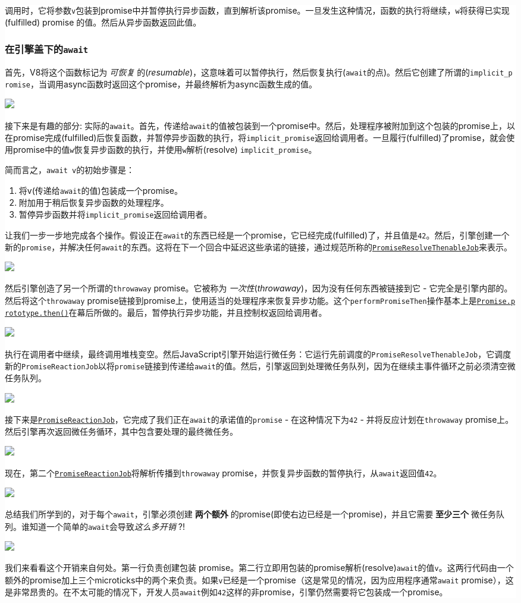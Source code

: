 调用时，它将参数`v`包装到promise中并暂停执行异步函数，直到解析该promise。一旦发生这种情况，函数的执行将继续，`w`将获得已实现(fulfilled) promise 的值。然后从异步函数返回此值。

### 在引擎盖下的`await`

首先，V8将这个函数标记为 *可恢复* 的(*resumable*)，这意味着可以暂停执行，然后恢复执行(`await`的点)。然后它创建了所谓的`implicit_promise`，当调用async函数时返回这个promise，并最终解析为async函数生成的值。

![](https://benediktmeurer.de/images/2018/await-under-the-hood-20181112.svg)

接下来是有趣的部分: 实际的`await`。首先，传递给`await`的值被包装到一个promise中。然后，处理程序被附加到这个包装的promise上，以在promise完成(fulfilled)后恢复函数，并暂停异步函数的执行，将`implicit_promise`返回给调用者。一旦履行(fulfilled)了promise，就会使用promise中的值`w`恢复异步函数的执行，并使用`w`解析(resolve) `implicit_promise`。

简而言之，`await v`的初始步骤是：

1. 将v(传递给`await`的值)包装成一个promise。
2. 附加用于稍后恢复异步函数的处理程序。
3. 暂停异步函数并将`implicit_promise`返回给调用者。

让我们一步一步地完成各个操作。假设正在`await`的东西已经是一个promise，它已经完成(fulfilled)了，并且值是`42`。然后，引擎创建一个新的`promise`，并解决任何`await`的东西。这将在下一个回合中延迟这些承诺的链接，通过规范所称的[`PromiseResolveThenableJob`](https://tc39.github.io/ecma262/#sec-promiseresolvethenablejob)来表示。

![](https://benediktmeurer.de/images/2018/await-step-1-20181112.svg)

然后引擎创造了另一个所谓的`throwaway` promise。它被称为 *一次性*(*throwaway*)，因为没有任何东西被链接到它 - 它完全是引擎内部的。然后将这个`throwaway` promise链接到promise上，使用适当的处理程序来恢复异步功能。这个`performPromiseThen`操作基本上是[`Promise.prototype.then()`](https://developer.mozilla.org/en-US/docs/Web/JavaScript/Reference/Global_Objects/Promise/then)在幕后所做的。最后，暂停执行异步功能，并且控制权返回给调用者。

![](https://benediktmeurer.de/images/2018/await-step-2-20181112.svg)

执行在调用者中继续，最终调用堆栈变空。然后JavaScript引擎开始运行微任务：它运行先前调度的`PromiseResolveThenableJob`，它调度新的`PromiseReactionJob`以将`promise`链接到传递给`await`的值。然后，引擎返回到处理微任务队列，因为在继续主事件循环之前必须清空微任务队列。

![](https://benediktmeurer.de/images/2018/await-step-3-20181112.svg)

接下来是[`PromiseReactionJob`](https://tc39.github.io/ecma262/#sec-promisereactionjob)，它完成了我们正在`await`的承诺值的`promise` - 在这种情况下为`42` - 并将反应计划在`throwaway` promise上。然后引擎再次返回微任务循环，其中包含要处理的最终微任务。

![](https://benediktmeurer.de/images/2018/await-step-4-final-20181112.svg)

现在，第二个[`PromiseReactionJob`](https://tc39.github.io/ecma262/#sec-promisereactionjob)将解析传播到`throwaway` promise，并恢复异步函数的暂停执行，从`await`返回值`42`。

![](https://benediktmeurer.de/images/2018/await-overhead-20181112.svg)

总结我们所学到的，对于每个`await`，引擎必须创建 **两个额外** 的promise(即使右边已经是一个promise)，并且它需要 **至少三个** 微任务队列。谁知道一个简单的`await`会导致*这么多开销* ?!

![](https://benediktmeurer.de/images/2018/await-code-before-20181112.svg)

我们来看看这个开销来自何处。第一行负责创建包装 promise。第二行立即用包装的promise解析(resolve)`await`的值`v`。这两行代码由一个额外的promise加上三个microticks中的两个来负责。如果`v`已经是一个promise（这是常见的情况，因为应用程序通常`await` promise），这是非常昂贵的。在不太可能的情况下，开发人员`await`例如`42`这样的非promise，引擎仍然需要将它包装成一个promise。
